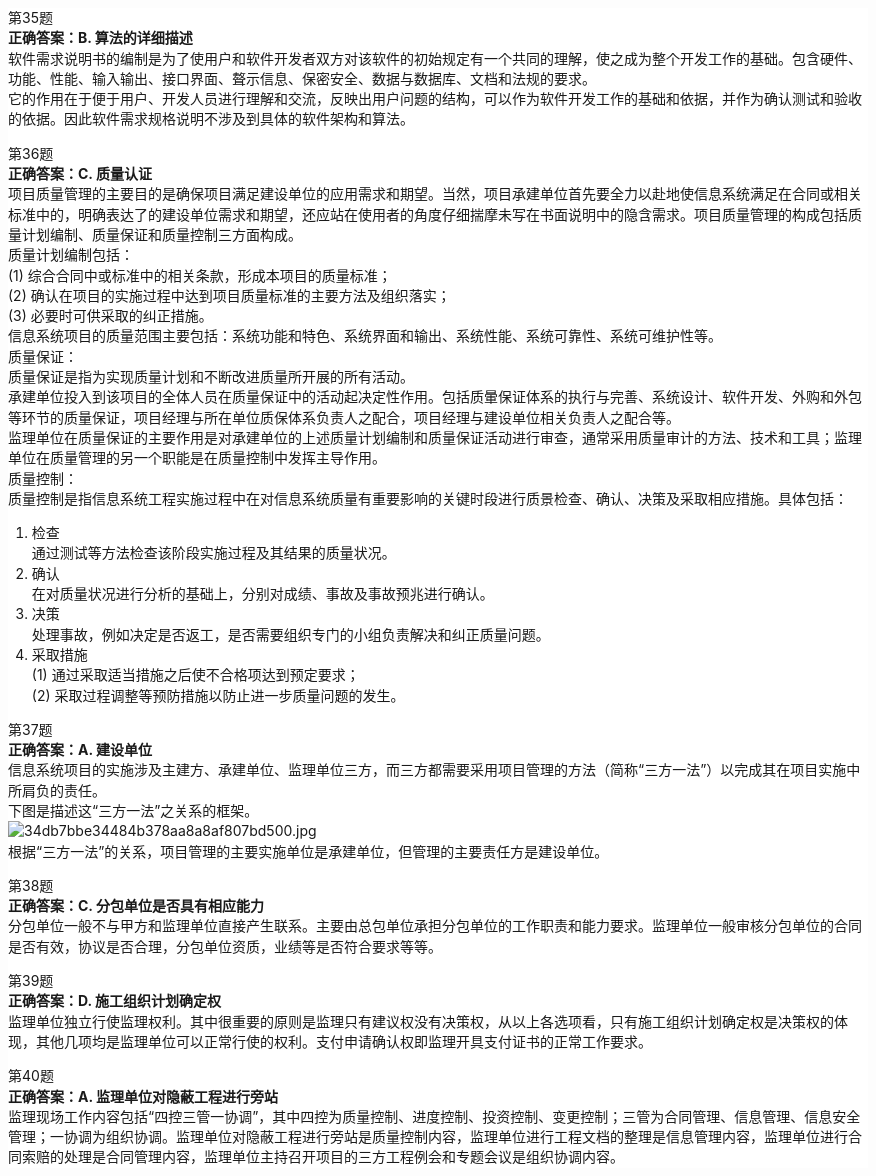第35题  
**正确答案：B. 算法的详细描述**  
软件需求说明书的编制是为了使用户和软件开发者双方对该软件的初始规定有一个共同的理解，使之成为整个开发工作的基础。包含硬件、功能、性能、输入输出、接口界面、聱示信息、保密安全、数据与数据库、文档和法规的要求。  
它的作用在于便于用户、开发人员进行理解和交流，反映出用户问题的结构，可以作为软件开发工作的基础和依据，并作为确认测试和验收的依据。因此软件需求规格说明不涉及到具体的软件架构和算法。  
  
第36题  
**正确答案：C. 质量认证**  
项目质量管理的主要目的是确保项目满足建设单位的应用需求和期望。当然，项目承建单位首先要全力以赴地使信息系统满足在合同或相关标准中的，明确表达了的建设单位需求和期望，还应站在使用者的角度仔细揣摩未写在书面说明中的隐含需求。项目质量管理的构成包括质量计划编制、质量保证和质量控制三方面构成。  
质量计划编制包括：  
(1) 综合合同中或标准中的相关条款，形成本项目的质量标准；  
(2) 确认在项目的实施过程中达到项目质量标准的主要方法及组织落实；  
(3) 必要时可供采取的纠正措施。  
信息系统项目的质量范围主要包括：系统功能和特色、系统界面和输出、系统性能、系统可靠性、系统可维护性等。  
质量保证：  
质量保证是指为实现质量计划和不断改进质量所开展的所有活动。  
承建单位投入到该项目的全体人员在质量保证中的活动起决定性作用。包括质暈保证体系的执行与完善、系统设计、软件开发、外购和外包等环节的质量保证，项目经理与所在单位质保体系负责人之配合，项目经理与建设单位相关负责人之配合等。  
监理单位在质量保证的主要作用是对承建单位的上述质量计划编制和质量保证活动进行审查，通常采用质量审计的方法、技术和工具；监理单位在质量管理的另一个职能是在质量控制中发挥主导作用。  
质量控制：  
质量控制是指信息系统工程实施过程中在对信息系统质量有重要影响的关键时段进行质景检查、确认、决策及采取相应措施。具体包括：  
1) 检查  
通过测试等方法检查该阶段实施过程及其结果的质量状况。  
2) 确认  
在对质量状况进行分析的基础上，分别对成绩、事故及事故预兆进行确认。  
3) 决策  
处理事故，例如决定是否返工，是否需要组织专门的小组负责解决和纠正质量问题。  
4) 采取措施  
(1) 通过采取适当措施之后使不合格项达到预定要求；  
(2) 采取过程调整等预防措施以防止进一步质量问题的发生。  
  
第37题  
**正确答案：A. 建设单位**  
信息系统项目的实施涉及主建方、承建单位、监理单位三方，而三方都需要采用项目管理的方法（简称“三方一法”）以完成其在项目实施中所肩负的责任。  
下图是描述这“三方一法”之关系的框架。  
![34db7bbe34484b378aa8a8af807bd500.jpg][]  
根据“三方一法”的关系，项目管理的主要实施单位是承建单位，但管理的主要责任方是建设单位。  
  
第38题  
**正确答案：C. 分包单位是否具有相应能力**  
分包单位一般不与甲方和监理单位直接产生联系。主要由总包单位承担分包单位的工作职责和能力要求。监理单位一般审核分包单位的合同是否有效，协议是否合理，分包单位资质，业绩等是否符合要求等等。  
  
第39题  
**正确答案：D. 施工组织计划确定权**  
监理单位独立行使监理权利。其中很重要的原则是监理只有建议权没有决策权，从以上各选项看，只有施工组织计划确定权是决策权的体现，其他几项均是监理单位可以正常行使的权利。支付申请确认权即监理开具支付证书的正常工作要求。  
  
第40题  
**正确答案：A. 监理单位对隐蔽工程进行旁站**  
监理现场工作内容包括“四控三管一协调”，其中四控为质量控制、进度控制、投资控制、变更控制；三管为合同管理、信息管理、信息安全管理；一协调为组织协调。监理单位对隐蔽工程进行旁站是质量控制内容，监理单位进行工程文档的整理是信息管理内容，监理单位进行合同索赔的处理是合同管理内容，监理单位主持召开项目的三方工程例会和专题会议是组织协调内容。  
  

[8afcf7c8617c4beb9ef362508c7c040d.jpg]: https://www.xkxxkx.cn/file/exam/software/信息系统监理师/综合知识/第50题/8afcf7c8617c4beb9ef362508c7c040d.jpg
[d8f7382a213b4e2cb6ba534f6facae3a.jpg]: https://www.xkxxkx.cn/file/exam/software/信息系统监理师/综合知识/第55题/d8f7382a213b4e2cb6ba534f6facae3a.jpg
[cbce58a0ac6b4df28d67b9b0b0c38764.jpg]: https://www.xkxxkx.cn/file/exam/software/信息系统监理师/综合知识/第32题/cbce58a0ac6b4df28d67b9b0b0c38764.jpg
[3f1b566cb28c40a58f4b2265759ac754.jpg]: https://www.xkxxkx.cn/file/exam/software/信息系统监理师/综合知识/第32题/3f1b566cb28c40a58f4b2265759ac754.jpg
[34db7bbe34484b378aa8a8af807bd500.jpg]: https://www.xkxxkx.cn/file/exam/software/信息系统监理师/综合知识/第37题/34db7bbe34484b378aa8a8af807bd500.jpg
[a21e53bad2f44351aa499e9497067330.jpg]: https://www.xkxxkx.cn/file/exam/software/信息系统监理师/综合知识/第58题/a21e53bad2f44351aa499e9497067330.jpg